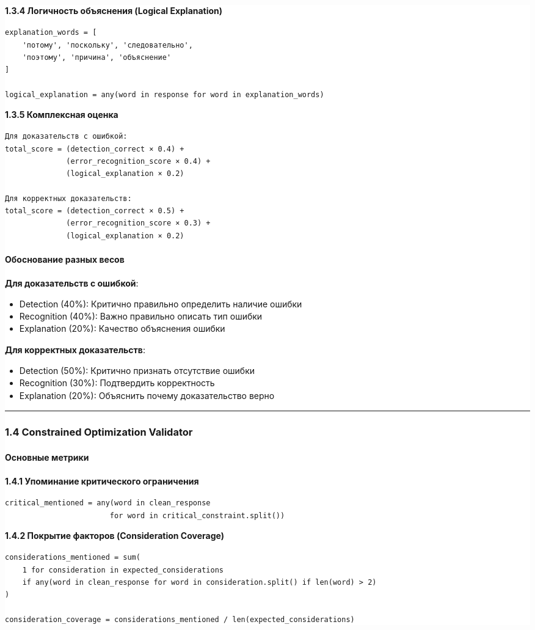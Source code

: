 **1.3.4 Логичность объяснения (Logical Explanation)**
```
explanation_words = [
    'потому', 'поскольку', 'следовательно',
    'поэтому', 'причина', 'объяснение'
]

logical_explanation = any(word in response for word in explanation_words)
```

**1.3.5 Комплексная оценка**
```
Для доказательств с ошибкой:
total_score = (detection_correct × 0.4) +
              (error_recognition_score × 0.4) +
              (logical_explanation × 0.2)

Для корректных доказательств:
total_score = (detection_correct × 0.5) +
              (error_recognition_score × 0.3) +
              (logical_explanation × 0.2)
```

#### Обоснование разных весов

**Для доказательств с ошибкой**:
- Detection (40%): Критично правильно определить наличие ошибки
- Recognition (40%): Важно правильно описать тип ошибки
- Explanation (20%): Качество объяснения ошибки

**Для корректных доказательств**:
- Detection (50%): Критично признать отсутствие ошибки
- Recognition (30%): Подтвердить корректность
- Explanation (20%): Объяснить почему доказательство верно

---

### 1.4 Constrained Optimization Validator

#### Основные метрики

**1.4.1 Упоминание критического ограничения**
```
critical_mentioned = any(word in clean_response
                        for word in critical_constraint.split())
```

**1.4.2 Покрытие факторов (Consideration Coverage)**
```
considerations_mentioned = sum(
    1 for consideration in expected_considerations
    if any(word in clean_response for word in consideration.split() if len(word) > 2)
)

consideration_coverage = considerations_mentioned / len(expected_considerations)
```
